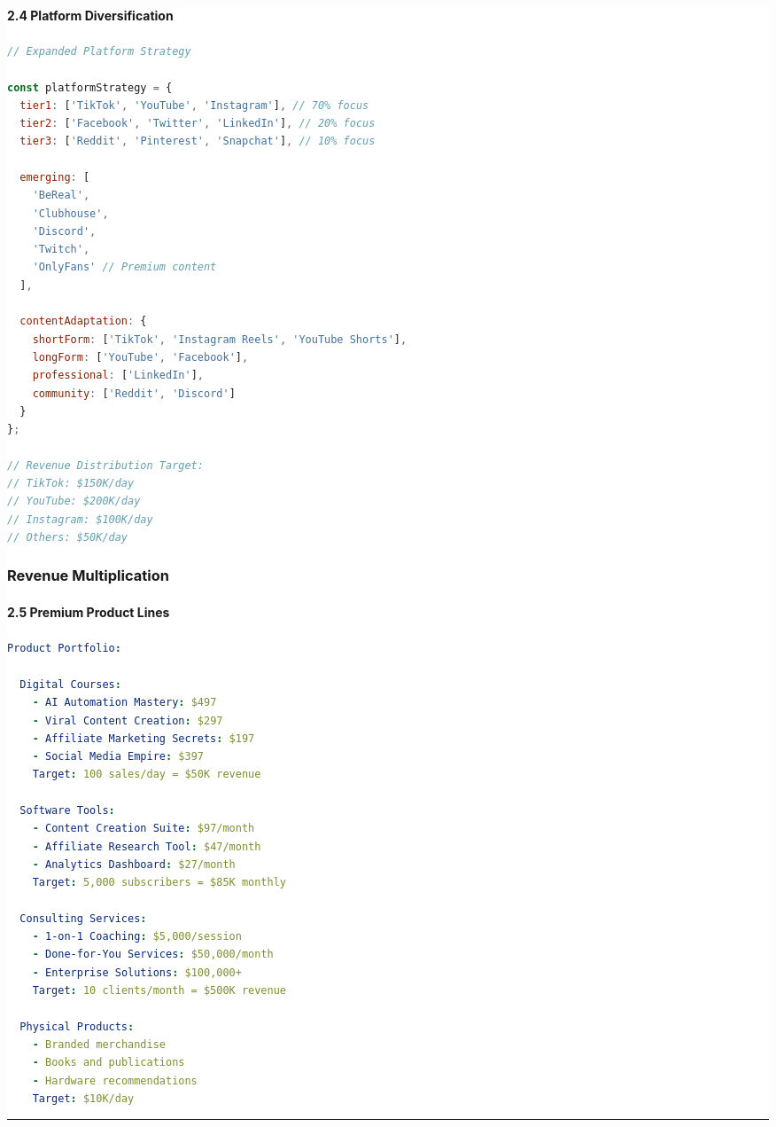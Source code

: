 #### **2.4 Platform Diversification**
```javascript
// Expanded Platform Strategy

const platformStrategy = {
  tier1: ['TikTok', 'YouTube', 'Instagram'], // 70% focus
  tier2: ['Facebook', 'Twitter', 'LinkedIn'], // 20% focus
  tier3: ['Reddit', 'Pinterest', 'Snapchat'], // 10% focus
  
  emerging: [
    'BeReal',
    'Clubhouse',
    'Discord',
    'Twitch',
    'OnlyFans' // Premium content
  ],
  
  contentAdaptation: {
    shortForm: ['TikTok', 'Instagram Reels', 'YouTube Shorts'],
    longForm: ['YouTube', 'Facebook'],
    professional: ['LinkedIn'],
    community: ['Reddit', 'Discord']
  }
};

// Revenue Distribution Target:
// TikTok: $150K/day
// YouTube: $200K/day  
// Instagram: $100K/day
// Others: $50K/day
```

### **Revenue Multiplication**

#### **2.5 Premium Product Lines**
```yaml
Product Portfolio:
  
  Digital Courses:
    - AI Automation Mastery: $497
    - Viral Content Creation: $297
    - Affiliate Marketing Secrets: $197
    - Social Media Empire: $397
    Target: 100 sales/day = $50K revenue
  
  Software Tools:
    - Content Creation Suite: $97/month
    - Affiliate Research Tool: $47/month
    - Analytics Dashboard: $27/month
    Target: 5,000 subscribers = $85K monthly
  
  Consulting Services:
    - 1-on-1 Coaching: $5,000/session
    - Done-for-You Services: $50,000/month
    - Enterprise Solutions: $100,000+
    Target: 10 clients/month = $500K revenue
  
  Physical Products:
    - Branded merchandise
    - Books and publications
    - Hardware recommendations
    Target: $10K/day
```

---